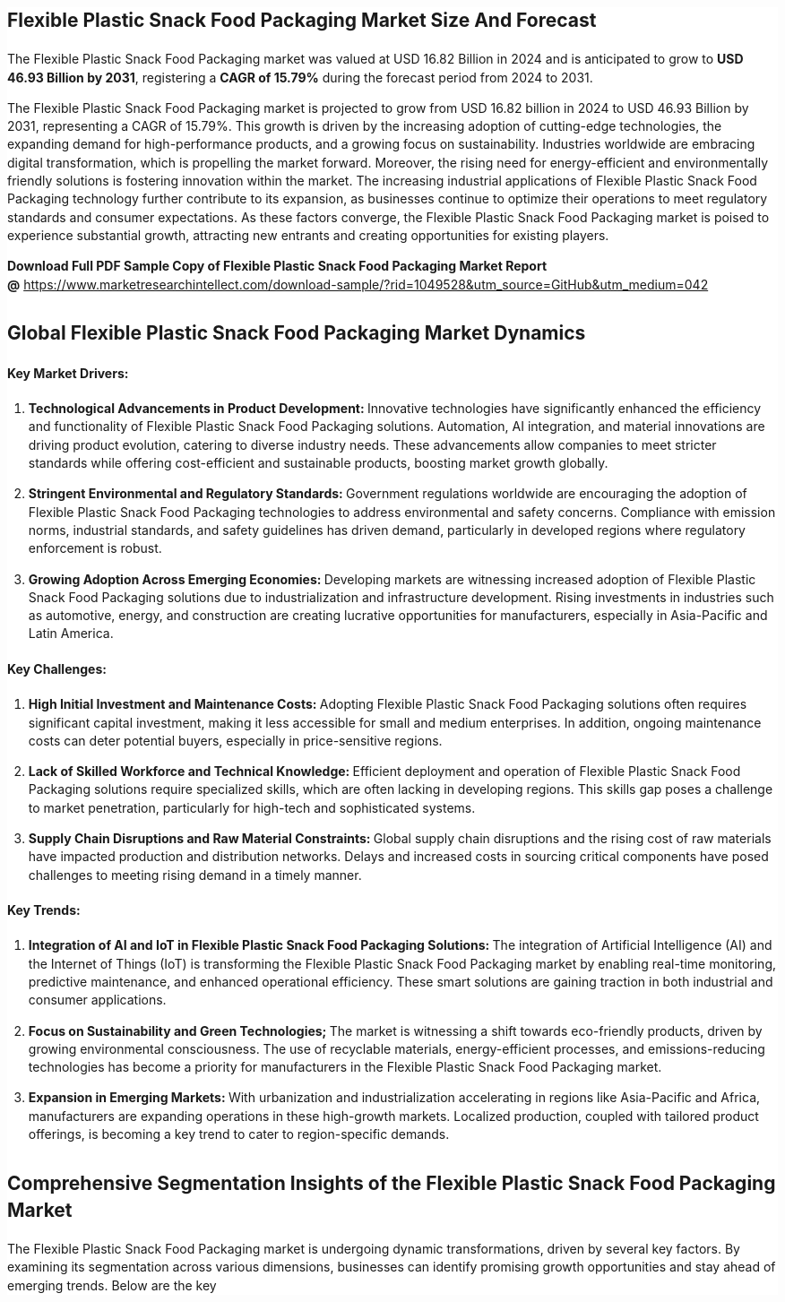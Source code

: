 <h2>Flexible Plastic Snack Food Packaging Market Size And Forecast</h2><p>The Flexible Plastic Snack Food Packaging market was valued at USD 16.82 Billion in 2024 and is anticipated to grow to <strong>USD 46.93 Billion by 2031</strong>, registering a <strong>CAGR of 15.79%</strong> during the forecast period from 2024 to 2031.</p><p>The Flexible Plastic Snack Food Packaging market is projected to grow from USD 16.82 billion in 2024 to USD 46.93 Billion by 2031, representing a CAGR of 15.79%. This growth is driven by the increasing adoption of cutting-edge technologies, the expanding demand for high-performance products, and a growing focus on sustainability. Industries worldwide are embracing digital transformation, which is propelling the market forward. Moreover, the rising need for energy-efficient and environmentally friendly solutions is fostering innovation within the market. The increasing industrial applications of Flexible Plastic Snack Food Packaging technology further contribute to its expansion, as businesses continue to optimize their operations to meet regulatory standards and consumer expectations. As these factors converge, the Flexible Plastic Snack Food Packaging market is poised to experience substantial growth, attracting new entrants and creating opportunities for existing players.</p><p><strong>Download Full PDF Sample Copy of Flexible Plastic Snack Food Packaging Market Report @</strong>&nbsp;<a href="https://www.marketresearchintellect.com/download-sample/?rid=1049528&amp;utm_source=GitHub&amp;utm_medium=042">https://www.marketresearchintellect.com/download-sample/?rid=1049528&amp;utm_source=GitHub&amp;utm_medium=042</a></p><h2>Global Flexible Plastic Snack Food Packaging Market Dynamics</h2><h4><strong>Key Market Drivers:</strong></h4><ol><li><p><strong>Technological Advancements in Product Development:&nbsp;</strong>Innovative technologies have significantly enhanced the efficiency and functionality of Flexible Plastic Snack Food Packaging solutions. Automation, AI integration, and material innovations are driving product evolution, catering to diverse industry needs. These advancements allow companies to meet stricter standards while offering cost-efficient and sustainable products, boosting market growth globally.</p></li><li><p><strong>Stringent Environmental and Regulatory Standards:&nbsp;</strong>Government regulations worldwide are encouraging the adoption of Flexible Plastic Snack Food Packaging technologies to address environmental and safety concerns. Compliance with emission norms, industrial standards, and safety guidelines has driven demand, particularly in developed regions where regulatory enforcement is robust.</p></li><li><p><strong>Growing Adoption Across Emerging Economies:&nbsp;</strong>Developing markets are witnessing increased adoption of Flexible Plastic Snack Food Packaging solutions due to industrialization and infrastructure development. Rising investments in industries such as automotive, energy, and construction are creating lucrative opportunities for manufacturers, especially in Asia-Pacific and Latin America.</p></li></ol><h4><strong>Key Challenges:</strong></h4><ol><li><p><strong>High Initial Investment and Maintenance Costs:&nbsp;</strong>Adopting Flexible Plastic Snack Food Packaging solutions often requires significant capital investment, making it less accessible for small and medium enterprises. In addition, ongoing maintenance costs can deter potential buyers, especially in price-sensitive regions.</p></li><li><p><strong>Lack of Skilled Workforce and Technical Knowledge:&nbsp;</strong>Efficient deployment and operation of Flexible Plastic Snack Food Packaging solutions require specialized skills, which are often lacking in developing regions. This skills gap poses a challenge to market penetration, particularly for high-tech and sophisticated systems.</p></li><li><p><strong>Supply Chain Disruptions and Raw Material Constraints:&nbsp;</strong>Global supply chain disruptions and the rising cost of raw materials have impacted production and distribution networks. Delays and increased costs in sourcing critical components have posed challenges to meeting rising demand in a timely manner.</p></li></ol><h4><strong>Key Trends:</strong></h4><ol><li><p><strong>Integration of AI and IoT in Flexible Plastic Snack Food Packaging Solutions:&nbsp;</strong>The integration of Artificial Intelligence (AI) and the Internet of Things (IoT) is transforming the Flexible Plastic Snack Food Packaging market by enabling real-time monitoring, predictive maintenance, and enhanced operational efficiency. These smart solutions are gaining traction in both industrial and consumer applications.</p></li><li><p><strong>Focus on Sustainability and Green Technologies;&nbsp;</strong>The market is witnessing a shift towards eco-friendly products, driven by growing environmental consciousness. The use of recyclable materials, energy-efficient processes, and emissions-reducing technologies has become a priority for manufacturers in the Flexible Plastic Snack Food Packaging market.</p></li><li><p><strong>Expansion in Emerging Markets:&nbsp;</strong>With urbanization and industrialization accelerating in regions like Asia-Pacific and Africa, manufacturers are expanding operations in these high-growth markets. Localized production, coupled with tailored product offerings, is becoming a key trend to cater to region-specific demands.</p></li></ol><div class="article-main__content" data-test-id="publishing-text-block"><h2>Comprehensive Segmentation Insights of the Flexible Plastic Snack Food Packaging Market</h2><p>The Flexible Plastic Snack Food Packaging market is undergoing dynamic transformations, driven by several key factors. By examining its segmentation across various dimensions, businesses can identify promising growth opportunities and stay ahead of emerging trends. Below are the key